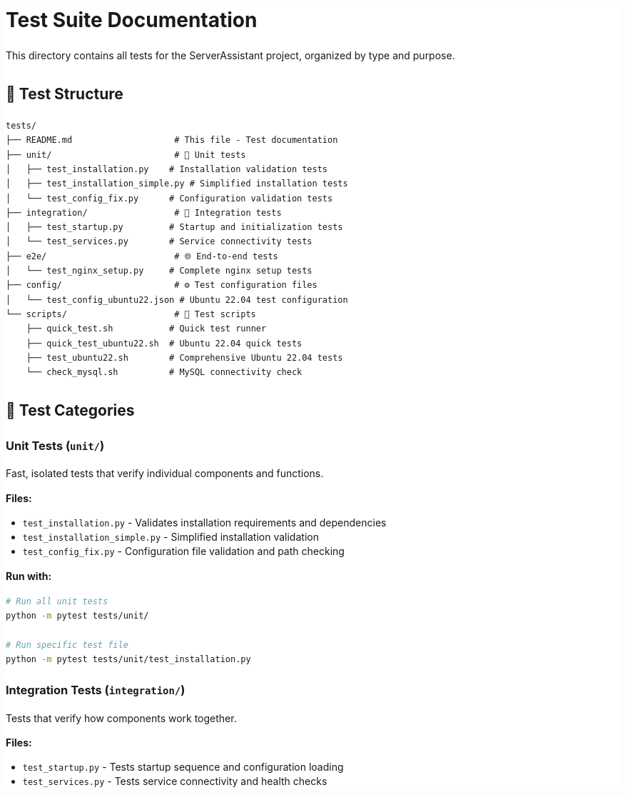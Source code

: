 # Test Suite Documentation

This directory contains all tests for the ServerAssistant project, organized by type and purpose.

## 📁 Test Structure

```
tests/
├── README.md                    # This file - Test documentation
├── unit/                        # 🧪 Unit tests
│   ├── test_installation.py    # Installation validation tests
│   ├── test_installation_simple.py # Simplified installation tests
│   └── test_config_fix.py      # Configuration validation tests
├── integration/                 # 🔗 Integration tests
│   ├── test_startup.py         # Startup and initialization tests
│   └── test_services.py        # Service connectivity tests
├── e2e/                         # 🌐 End-to-end tests
│   └── test_nginx_setup.py     # Complete nginx setup tests
├── config/                      # ⚙️ Test configuration files
│   └── test_config_ubuntu22.json # Ubuntu 22.04 test configuration
└── scripts/                     # 🔧 Test scripts
    ├── quick_test.sh           # Quick test runner
    ├── quick_test_ubuntu22.sh  # Ubuntu 22.04 quick tests
    ├── test_ubuntu22.sh        # Comprehensive Ubuntu 22.04 tests
    └── check_mysql.sh          # MySQL connectivity check
```

## 🧪 Test Categories

### Unit Tests (`unit/`)
Fast, isolated tests that verify individual components and functions.

**Files:**
- `test_installation.py` - Validates installation requirements and dependencies
- `test_installation_simple.py` - Simplified installation validation
- `test_config_fix.py` - Configuration file validation and path checking

**Run with:**
```bash
# Run all unit tests
python -m pytest tests/unit/

# Run specific test file
python -m pytest tests/unit/test_installation.py
```

### Integration Tests (`integration/`)
Tests that verify how components work together.

**Files:**
- `test_startup.py` - Tests startup sequence and configuration loading
- `test_services.py` - Tests service connectivity and health checks
